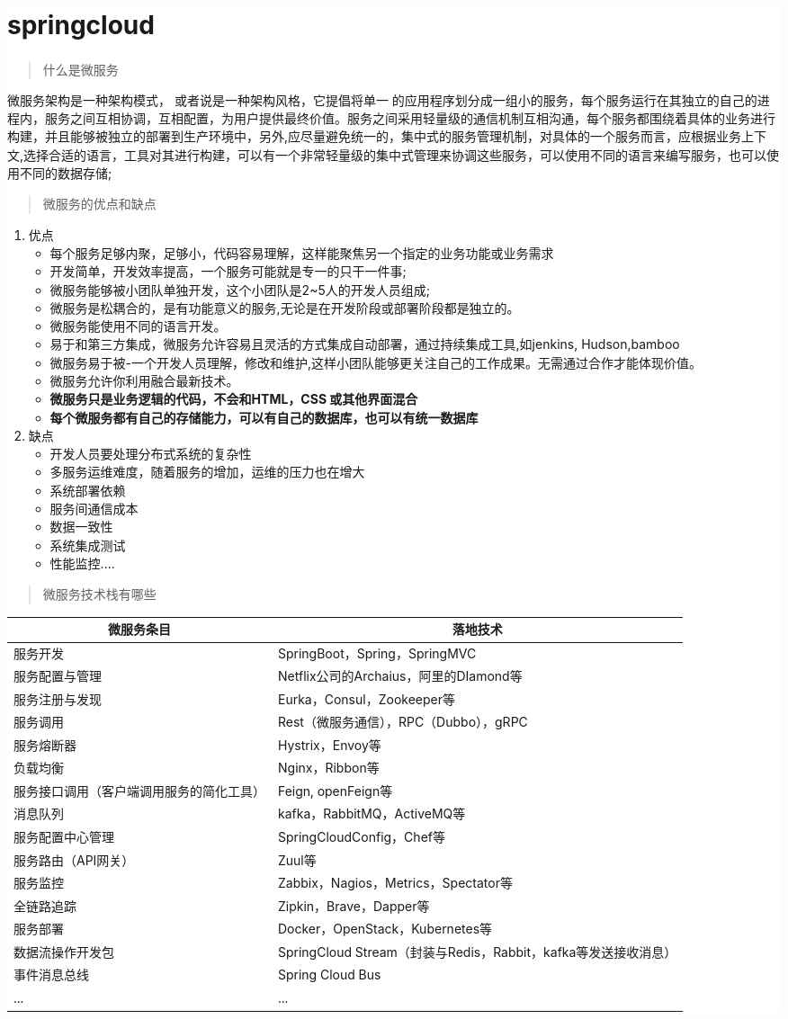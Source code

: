 # springcloud

> 什么是微服务

微服务架构是一种架构模式， 或者说是一种架构风格，它提倡将单一 的应用程序划分成一组小的服务，每个服务运行在其独立的自己的进程内，服务之间互相协调，互相配置，为用户提供最终价值。服务之间采用轻量级的通信机制互相沟通，每个服务都围绕着具体的业务进行构建，并且能够被独立的部署到生产环境中，另外,应尽量避免统一的，集中式的服务管理机制，对具体的一个服务而言，应根据业务上下文,选择合适的语言，工具对其进行构建，可以有一个非常轻量级的集中式管理来协调这些服务，可以使用不同的语言来编写服务，也可以使用不同的数据存储; 

> 微服务的优点和缺点

1. 优点
   - 每个服务足够内聚，足够小，代码容易理解，这样能聚焦另一个指定的业务功能或业务需求
   - 开发简单，开发效率提高，一个服务可能就是专一的只干一件事;
   - 微服务能够被小团队单独开发，这个小团队是2~5人的开发人员组成;
   - 微服务是松耦合的，是有功能意义的服务,无论是在开发阶段或部署阶段都是独立的。
   - 微服务能使用不同的语言开发。
   - 易于和第三方集成，微服务允许容易且灵活的方式集成自动部署，通过持续集成工具,如jenkins, Hudson,bamboo
   - 微服务易于被-一个开发人员理解，修改和维护,这样小团队能够更关注自己的工作成果。无需通过合作才能体现价值。
   - 微服务允许你利用融合最新技术。
   - **微服务只是业务逻辑的代码，不会和HTML，CSS 或其他界面混合**
   - **每个微服务都有自己的存储能力，可以有自己的数据库，也可以有统一数据库**
2. 缺点
   - 开发人员要处理分布式系统的复杂性
   - 多服务运维难度，随着服务的增加，运维的压力也在增大
   - 系统部署依赖
   - 服务间通信成本
   - 数据一致性
   - 系统集成测试
   - 性能监控....

>微服务技术栈有哪些

| 微服务条目                               | 落地技术                                                     |
| ---------------------------------------- | ------------------------------------------------------------ |
| 服务开发                                 | SpringBoot，Spring，SpringMVC                                |
| 服务配置与管理                           | Netflix公司的Archaius，阿里的DIamond等                       |
| 服务注册与发现                           | Eurka，Consul，Zookeeper等                                   |
| 服务调用                                 | Rest（微服务通信），RPC（Dubbo），gRPC                       |
| 服务熔断器                               | Hystrix，Envoy等                                             |
| 负载均衡                                 | Nginx，Ribbon等                                              |
| 服务接口调用（客户端调用服务的简化工具） | Feign, openFeign等                                           |
| 消息队列                                 | kafka，RabbitMQ，ActiveMQ等                                  |
| 服务配置中心管理                         | SpringCloudConfig，Chef等                                    |
| 服务路由（API网关）                      | Zuul等                                                       |
| 服务监控                                 | Zabbix，Nagios，Metrics，Spectator等                         |
| 全链路追踪                               | Zipkin，Brave，Dapper等                                      |
| 服务部署                                 | Docker，OpenStack，Kubernetes等                              |
| 数据流操作开发包                         | SpringCloud Stream（封装与Redis，Rabbit，kafka等发送接收消息） |
| 事件消息总线                             | Spring Cloud Bus                                             |
| ...                                      | ...                                                          |
